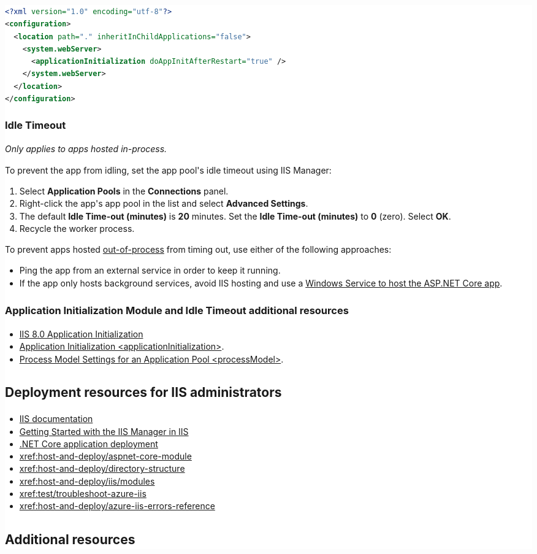   ```xml
  <?xml version="1.0" encoding="utf-8"?>
  <configuration>
    <location path="." inheritInChildApplications="false">
      <system.webServer>
        <applicationInitialization doAppInitAfterRestart="true" />
      </system.webServer>
    </location>
  </configuration>
  ```

### Idle Timeout

*Only applies to apps hosted in-process.*

To prevent the app from idling, set the app pool's idle timeout using IIS Manager:

1. Select **Application Pools** in the **Connections** panel.
1. Right-click the app's app pool in the list and select **Advanced Settings**.
1. The default **Idle Time-out (minutes)** is **20** minutes. Set the **Idle Time-out (minutes)** to **0** (zero). Select **OK**.
1. Recycle the worker process.

To prevent apps hosted [out-of-process](#out-of-process-hosting-model) from timing out, use either of the following approaches:

* Ping the app from an external service in order to keep it running.
* If the app only hosts background services, avoid IIS hosting and use a [Windows Service to host the ASP.NET Core app](xref:host-and-deploy/windows-service).

### Application Initialization Module and Idle Timeout additional resources

* [IIS 8.0 Application Initialization](/iis/get-started/whats-new-in-iis-8/iis-80-application-initialization)
* [Application Initialization \<applicationInitialization>](/iis/configuration/system.webserver/applicationinitialization/).
* [Process Model Settings for an Application Pool \<processModel>](/iis/configuration/system.applicationhost/applicationpools/add/processmodel).

## Deployment resources for IIS administrators

* [IIS documentation](/iis)
* [Getting Started with the IIS Manager in IIS](/iis/get-started/getting-started-with-iis/getting-started-with-the-iis-manager-in-iis-7-and-iis-8)
* [.NET Core application deployment](/dotnet/core/deploying/)
* <xref:host-and-deploy/aspnet-core-module>
* <xref:host-and-deploy/directory-structure>
* <xref:host-and-deploy/iis/modules>
* <xref:test/troubleshoot-azure-iis>
* <xref:host-and-deploy/azure-iis-errors-reference>

## Additional resources

